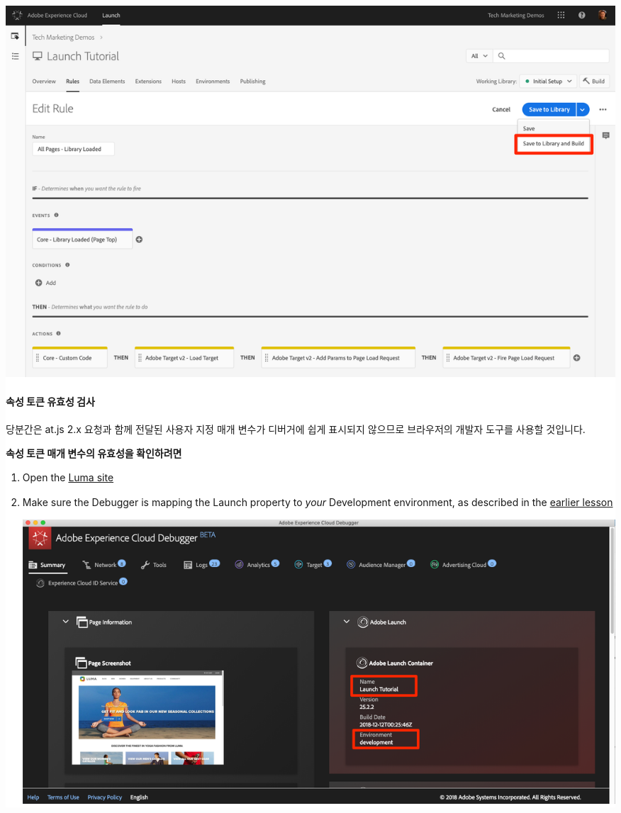    ![저장 및 라이브러리에 빌드를 클릭합니다.](images/target-addATProperty-save.png)

#### 속성 토큰 유효성 검사

당분간은 at.js 2.x 요청과 함께 전달된 사용자 지정 매개 변수가 디버거에 쉽게 표시되지 않으므로 브라우저의 개발자 도구를 사용할 것입니다.

**속성 토큰 매개 변수의 유효성을 확인하려면**

1. Open the [Luma site](https://luma.enablementadobe.com/content/luma/us/en.html)
1. Make sure the Debugger is mapping the Launch property to *your* Development environment, as described in the [earlier lesson](launch-switch-environments.md)

   ![디버거에 표시된 실행 개발 환경](images/switchEnvironments-debuggerOnWeRetail.png)
